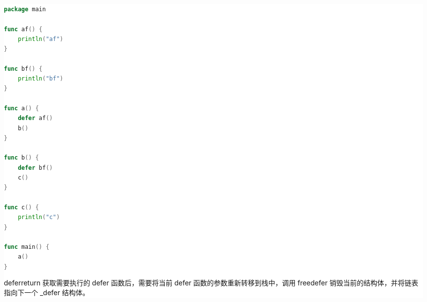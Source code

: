 ```go
package main

func af() {
	println("af")
}

func bf() {
	println("bf")
}

func a() {
	defer af()
	b()
}

func b() {
	defer bf()
	c()
}

func c() {
	println("c")
}

func main() {
	a()
}
```

deferreturn 获取需要执行的 defer 函数后，需要将当前 defer 函数的参数重新转移到栈中，调用 freedefer 销毁当前的结构体，并将链表指向下一个 _defer 结构体。
